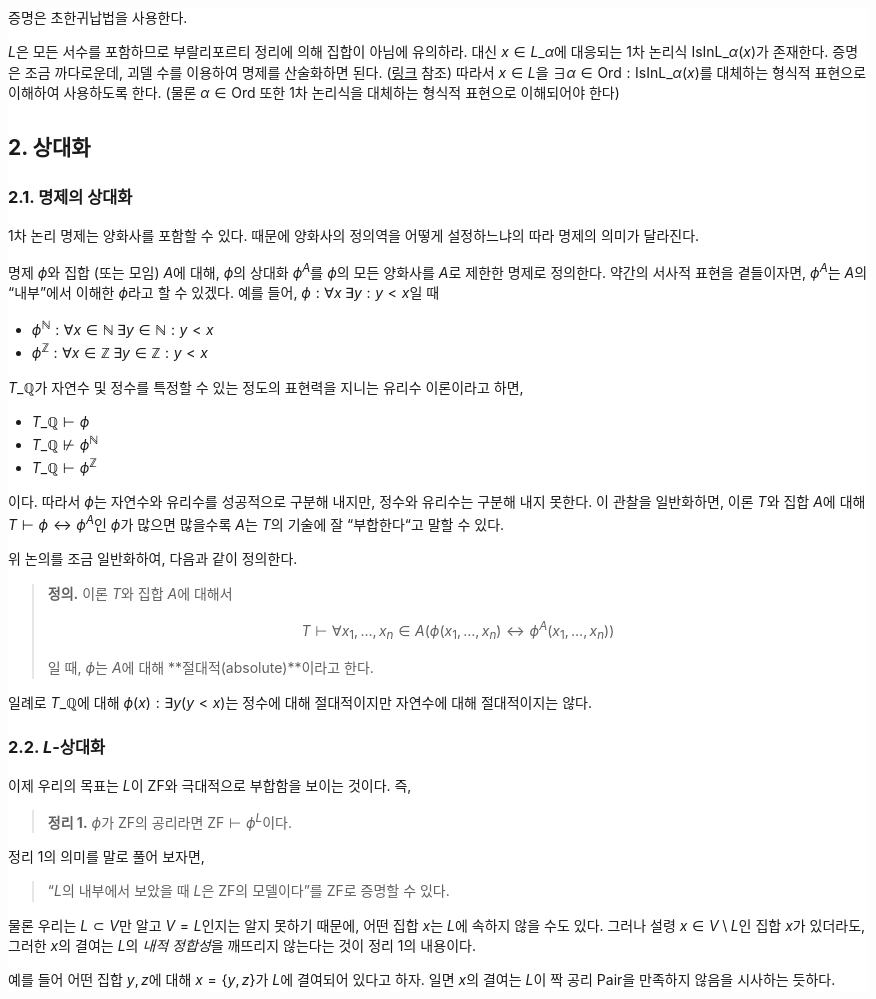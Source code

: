 증명은 초한귀납법을 사용한다.

$L$은 모든 서수를 포함하므로 부랄리포르티 정리에 의해 집합이 아님에 유의하라. 대신 $x \in L\_\alpha$에 대응되는 1차 논리식 $\mathsf{IsInL}\_\alpha(x)$가 존재한다. 증명은 조금 까다로운데, 괴델 수를 이용하여 명제를 산술화하면 된다. ([링크](https://math.stackexchange.com/questions/198437/a-formula-that-defines-constructible-universe) 참조) 따라서 $x \in L$을 $\exists \alpha \in \mathrm{Ord} :\mathsf{IsInL}\_\alpha(x)$를 대체하는 형식적 표현으로 이해하여 사용하도록 한다. (물론 $\alpha \in \mathrm{Ord}$ 또한 1차 논리식을 대체하는 형식적 표현으로 이해되어야 한다)

## 2. 상대화

### 2.1. 명제의 상대화

1차 논리 명제는 양화사를 포함할 수 있다. 때문에 양화사의 정의역을 어떻게 설정하느냐의 따라 명제의 의미가 달라진다.

명제 $\phi$와 집합 (또는 모임) $A$에 대해, $\phi$의 상대화 $\phi^A$를 $\phi$의 모든 양화사를 $A$로 제한한 명제로 정의한다. 약간의 서사적 표현을 곁들이자면, $\phi^A$는 $A$의 “내부”에서 이해한 $\phi$라고 할 수 있겠다. 예를 들어, $\phi : \forall x \; \exists y : y < x$일 때

- $\phi^\mathbb{N} : \forall x \in \mathbb{N} \; \exists y \in \mathbb{N} : y < x$
- $\phi^\mathbb{Z} : \forall x \in \mathbb{Z} \; \exists y \in \mathbb{Z} : y < x$

$T\_\mathbb{Q}$가 자연수 및 정수를 특정할 수 있는 정도의 표현력을 지니는 유리수 이론이라고 하면,

- $T\_\mathbb{Q} \vdash \phi$
- $T\_\mathbb{Q} \not\vdash \phi^\mathbb{N}$
- $T\_\mathbb{Q} \vdash \phi^{\mathbb{Z}}$

이다. 따라서 $\phi$는 자연수와 유리수를 성공적으로 구분해 내지만, 정수와 유리수는 구분해 내지 못한다. 이 관찰을 일반화하면, 이론 $T$와 집합 $A$에 대해 $T \vdash \phi \leftrightarrow \phi^A$인 $\phi$가 많으면 많을수록 $A$는 $T$의 기술에 잘 “부합한다“고 말할 수 있다.

위 논의를 조금 일반화하여, 다음과 같이 정의한다.

> **정의.** 이론 $T$와 집합 $A$에 대해서
>
> $$
> T \vdash \forall x_1, \dots, x_n \in A (\phi(x_1, \dots, x_n) \leftrightarrow \phi^A(x_1, \dots, x_n))
> $$
>
> 일 때, $\phi$는 $A$에 대해 **절대적(absolute)**이라고 한다.

일례로 $T\_\mathbb{Q}$에 대해 $\phi(x) : \exists y (y < x)$는 정수에 대해 절대적이지만 자연수에 대해 절대적이지는 않다.

### 2.2. $L$-상대화

이제 우리의 목표는 $L$이 $\mathsf{ZF}$와 극대적으로 부합함을 보이는 것이다. 즉,

> **정리 1.** $\phi$가 ZF의 공리라면 $\mathsf{ZF} \vdash \phi^L$이다.

정리 1의 의미를 말로 풀어 보자면,

> “$L$의 내부에서 보았을 때 $L$은 ZF의 모델이다”를 ZF로 증명할 수 있다. 

물론 우리는 $L \subset V$만 알고 $V = L$인지는 알지 못하기 때문에, 어떤 집합 $x$는 $L$에 속하지 않을 수도 있다. 그러나 설령 $x \in V \setminus L$인 집합 $x$가 있더라도, 그러한 $x$의 결여는 $L$의 *내적 정합성*을 깨뜨리지 않는다는 것이 정리 1의 내용이다.

예를 들어 어떤 집합 $y, z$에 대해 $x = \lbrace  y, z \rbrace$가 $L$에 결여되어 있다고 하자. 일면 $x$의 결여는 $L$이 짝 공리 $\mathsf{Pair}$을 만족하지 않음을 시사하는 듯하다. 
